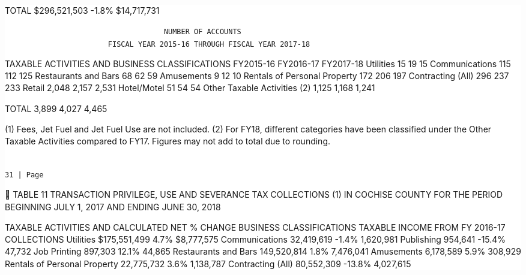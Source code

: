 
 TOTAL                                                  $296,521,503                         -1.8%               $14,717,731




                                         NUMBER OF ACCOUNTS
                            FISCAL YEAR 2015-16 THROUGH FISCAL YEAR 2017-18

TAXABLE ACTIVITIES AND
BUSINESS CLASSIFICATIONS                                  FY2015-16                     FY2016-17                 FY2017-18
Utilities                                                         15                            19                       15
Communications                                                   115                           112                      125
Restaurants and Bars                                              68                            62                       59
Amusements                                                          9                           12                       10
Rentals of Personal Property                                     172                           206                      197
Contracting (All)                                                296                           237                      233
Retail                                                         2,048                         2,157                     2,531
Hotel/Motel                                                       51                            54                       54
Other Taxable Activities (2)                                   1,125                         1,168                     1,241


 TOTAL                                                         3,899                         4,027                     4,465


(1) Fees, Jet Fuel and Jet Fuel Use are not included.
(2) For FY18, different categories have been classified under the Other Taxable Activities compared to FY17.
Figures may not add to total due to rounding.


                                                                                                                               31 | Page
                                          TABLE 11
               TRANSACTION PRIVILEGE, USE AND SEVERANCE TAX COLLECTIONS (1)
                       IN COCHISE COUNTY FOR THE PERIOD BEGINNING
                           JULY 1, 2017 AND ENDING JUNE 30, 2018

TAXABLE ACTIVITIES AND                          CALCULATED NET                % CHANGE
BUSINESS CLASSIFICATIONS                        TAXABLE INCOME           FROM FY 2016-17   COLLECTIONS
Utilities                                                $175,551,499               4.7%     $8,777,575
Communications                                             32,419,619              -1.4%      1,620,981
Publishing                                                    954,641             -15.4%        47,732
Job Printing                                                  897,303              12.1%        44,865
Restaurants and Bars                                      149,520,814               1.8%      7,476,041
Amusements                                                   6,178,589              5.9%       308,929
Rentals of Personal Property                               22,775,732               3.6%      1,138,787
Contracting (All)                                          80,552,309             -13.8%      4,027,615